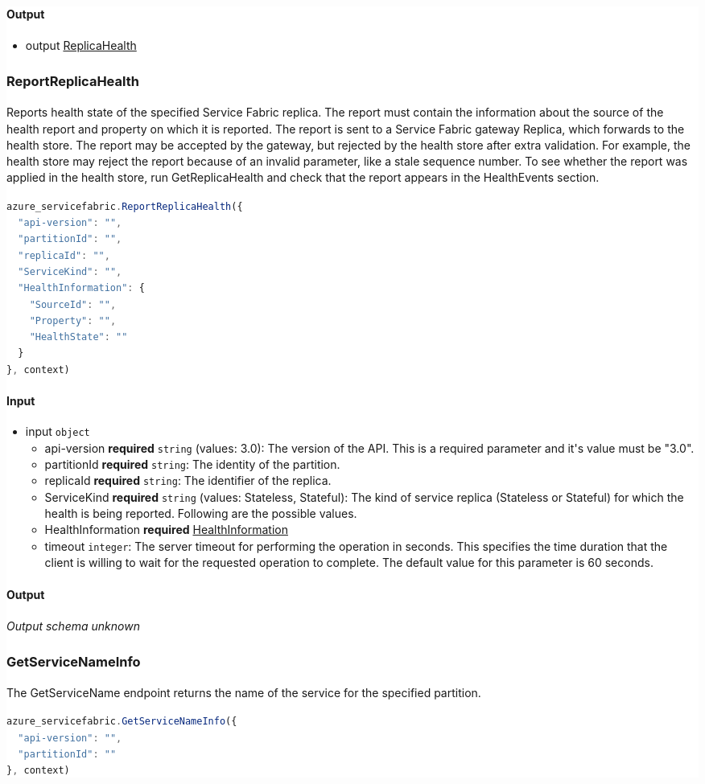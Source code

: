 #### Output
* output [ReplicaHealth](#replicahealth)

### ReportReplicaHealth
Reports health state of the specified Service Fabric replica. The report must contain the information about the source of the health report and property on which it is reported.
The report is sent to a Service Fabric gateway Replica, which forwards to the health store.
The report may be accepted by the gateway, but rejected by the health store after extra validation.
For example, the health store may reject the report because of an invalid parameter, like a stale sequence number.
To see whether the report was applied in the health store, run GetReplicaHealth and check that the report appears in the HealthEvents section.



```js
azure_servicefabric.ReportReplicaHealth({
  "api-version": "",
  "partitionId": "",
  "replicaId": "",
  "ServiceKind": "",
  "HealthInformation": {
    "SourceId": "",
    "Property": "",
    "HealthState": ""
  }
}, context)
```

#### Input
* input `object`
  * api-version **required** `string` (values: 3.0): The version of the API. This is a required parameter and it's value must be "3.0".
  * partitionId **required** `string`: The identity of the partition.
  * replicaId **required** `string`: The identifier of the replica.
  * ServiceKind **required** `string` (values: Stateless, Stateful): The kind of service replica (Stateless or Stateful) for which the health is being reported. Following are the possible values.
  * HealthInformation **required** [HealthInformation](#healthinformation)
  * timeout `integer`: The server timeout for performing the operation in seconds. This specifies the time duration that the client is willing to wait for the requested operation to complete. The default value for this parameter is 60 seconds.

#### Output
*Output schema unknown*

### GetServiceNameInfo
The GetServiceName endpoint returns the name of the service for the specified partition.


```js
azure_servicefabric.GetServiceNameInfo({
  "api-version": "",
  "partitionId": ""
}, context)
```

